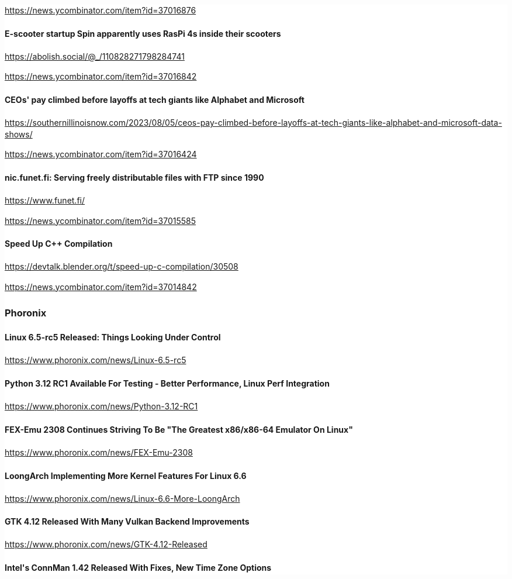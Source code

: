 https://news.ycombinator.com/item?id=37016876

#### E-scooter startup Spin apparently uses RasPi 4s inside their scooters

https://abolish.social/@_/110828271798284741

https://news.ycombinator.com/item?id=37016842

#### CEOs' pay climbed before layoffs at tech giants like Alphabet and Microsoft

https://southernillinoisnow.com/2023/08/05/ceos-pay-climbed-before-layoffs-at-tech-giants-like-alphabet-and-microsoft-data-shows/

https://news.ycombinator.com/item?id=37016424

#### nic.funet.fi: Serving freely distributable files with FTP since 1990

https://www.funet.fi/

https://news.ycombinator.com/item?id=37015585

#### Speed Up C++ Compilation

https://devtalk.blender.org/t/speed-up-c-compilation/30508

https://news.ycombinator.com/item?id=37014842

### Phoronix

#### Linux 6.5-rc5 Released: Things Looking Under Control

https://www.phoronix.com/news/Linux-6.5-rc5

#### Python 3.12 RC1 Available For Testing - Better Performance, Linux Perf Integration

https://www.phoronix.com/news/Python-3.12-RC1

#### FEX-Emu 2308 Continues Striving To Be \"The Greatest x86/x86-64 Emulator On Linux\"

https://www.phoronix.com/news/FEX-Emu-2308

#### LoongArch Implementing More Kernel Features For Linux 6.6

https://www.phoronix.com/news/Linux-6.6-More-LoongArch

#### GTK 4.12 Released With Many Vulkan Backend Improvements

https://www.phoronix.com/news/GTK-4.12-Released

#### Intel's ConnMan 1.42 Released With Fixes, New Time Zone Options
